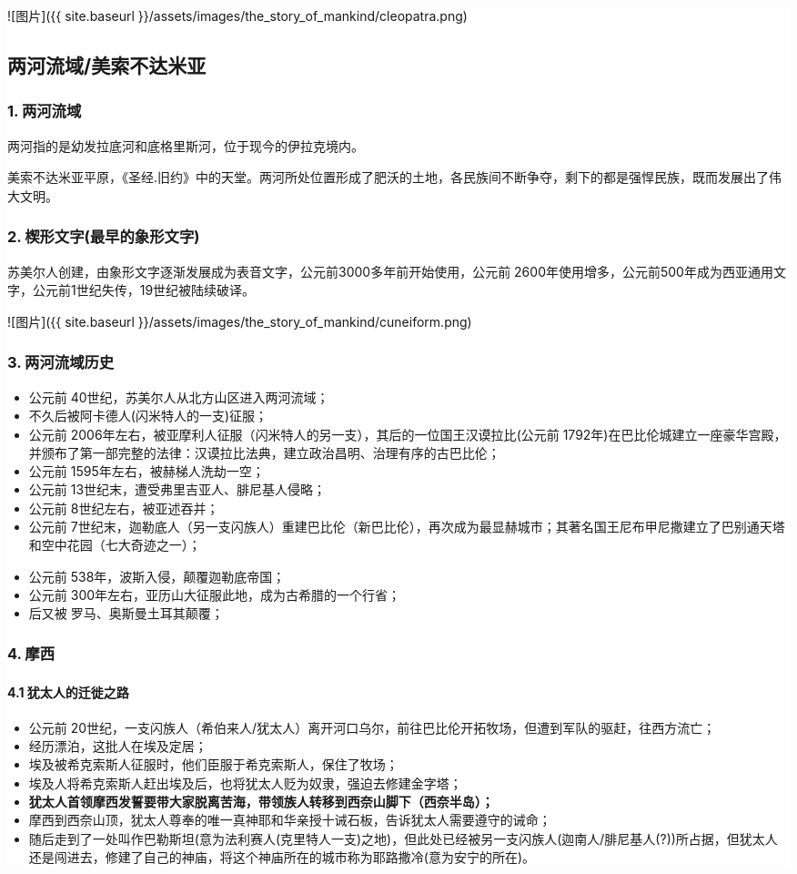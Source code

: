 ![图片]({{ site.baseurl }}/assets/images/the_story_of_mankind/cleopatra.png)

## 两河流域/美索不达米亚

### 1. 两河流域

两河指的是<span class="text-highlight-background">幼发拉底河和底格里斯河</span>，位于现今的伊拉克境内。

<span class="text-highlight-background">美索不达米亚</span>平原，《<span class="text-highlight-background">圣经.旧约</span>》中的天堂。两河所处位置形成了肥沃的土地，各民族间不断争夺，剩下的都是强悍民族，既而发展出了伟大文明。

<div style="width:60%" class="image-block-with-desc" 
  data-image-src="{{ site.baseurl }}/assets/images/the_story_of_mankind/mesopotamia.jpg" ></div>

### 2. 楔形文字(最早的象形文字)

<span class="text-highlight-background">苏美尔人</span>创建，由象形文字逐渐发展成为表音文字，公元前3000多年前开始使用，公元前 2600年使用增多，公元前500年成为西亚通用文字，公元前1世纪失传，19世纪被陆续破译。

![图片]({{ site.baseurl }}/assets/images/the_story_of_mankind/cuneiform.png)

### 3. 两河流域历史

- 公元前 40世纪，<span class="text-highlight-background">苏美尔人</span>从北方山区进入两河流域；
- 不久后被<span class="text-highlight-background">阿卡德人</span>(<span class="text-highlight-background">闪米特人</span>的一支)征服；
- 公元前 2006年左右，被<span class="text-highlight-background">亚摩利人</span>征服（<span class="text-highlight-background">闪米特人</span>的另一支），其后的一位国王<span class="text-highlight-background">汉谟拉比</span>(公元前 1792年)在巴比伦城建立一座豪华宫殿，并颁布了第一部完整的法律：<span class="text-highlight-background">汉谟拉比法典</span>，建立政治昌明、治理有序的<span class="text-highlight-background">古巴比伦</span>；
- 公元前 1595年左右，被<span class="text-highlight-background">赫梯人</span>洗劫一空；
- 公元前 13世纪末，遭受<span class="text-highlight-background">弗里吉亚人</span>、腓尼基人侵略；
- 公元前 8世纪左右，被<span class="text-highlight-background">亚述</span>吞并；
- 公元前 7世纪末，<span class="text-highlight-background">迦勒底</span>人（另一支闪族人）重建巴比伦（<span class="text-highlight-background">新巴比伦</span>），再次成为最显赫城市；其著名国王<span class="text-highlight-background">尼布甲尼撒</span>建立了<span class="text-highlight-background">巴别通天塔</span>和<span class="text-highlight-background">空中花园</span>（七大奇迹之一）；

<div class="image-block-in-two" 
  data-image-src1="{{ site.baseurl }}/assets/images/the_story_of_mankind/hanging_garden.jpg" 
  data-image-src2="{{ site.baseurl }}/assets/images/the_story_of_mankind/babel.png" 
  data-width="calc(66.3952% - 10.6232px)"></div>


- 公元前 538年，波斯入侵，颠覆<span class="text-highlight-background">迦勒底</span>帝国；
- 公元前 300年左右，亚历山大征服此地，成为古希腊的一个行省；
- 后又被 罗马、<span class="text-highlight-background">奥斯曼土耳其</span>颠覆；

### 4. 摩西

#### 4.1 犹太人的迁徙之路

- 公元前 20世纪，一支闪族人（<span class="text-highlight-background">希伯来人</span>/犹太人）离开河口乌尔，前往巴比伦开拓牧场，但遭到军队的驱赶，往西方流亡；
- 经历漂泊，这批人在埃及定居；
- 埃及被希克索斯人征服时，他们臣服于希克索斯人，保住了牧场；
- 埃及人将希克索斯人赶出埃及后，也将犹太人贬为奴隶，强迫去修建金字塔；
- <strong class="tooltip" data-tip="电影《出埃及记》和《埃及王子》的历史背景">犹太人首领摩西发誓要带大家脱离苦海，带领族人转移到<span class="text-highlight-background">西奈山</span>脚下（西奈半岛）；</strong>
- 摩西到<span class="text-highlight-background">西奈山</span>顶，犹太人尊奉的唯一真神<span class="text-highlight-background">耶和华</span>亲授<span class="text-highlight-background">十诫石板</span>，告诉犹太人需要遵守的诫命；
- 随后走到了一处叫作<span class="text-highlight-background">巴勒斯坦</span>(意为法利赛人(克里特人一支)之地)，但此处已经被另一支闪族人(<span class="text-highlight-background">迦南人</span>/腓尼基人(?))所占据，但犹太人还是闯进去，修建了自己的神庙，将这个神庙所在的城市称为<span class="text-highlight-background">耶路撒冷</span>(意为安宁的所在)。
